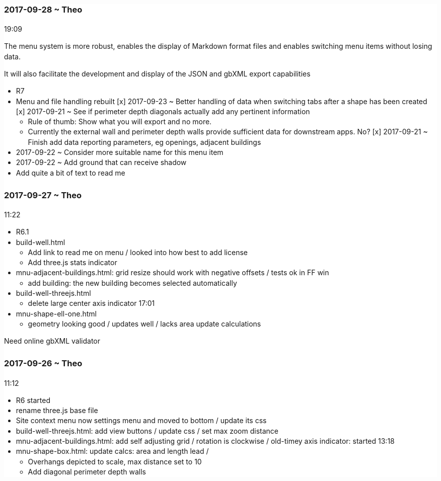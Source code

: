 ### 2017-09-28 ~ Theo

19:09

The menu system is more robust, enables the display of Markdown format files and enables switching menu items without losing data.

It will also facilitate the development and display of the JSON and gbXML export capabilities

* R7
* Menu and file handling rebuilt
	[x] 2017-09-23 ~ Better handling of data when switching tabs after a shape has been created
[x] 2017-09-21 ~ See if perimeter depth diagonals actually add any pertinent information
	* Rule of thumb: Show what you will export and no more.
	* Currently the external wall and perimeter depth walls provide sufficient data for downstream apps. No?
[x] 2017-09-21 ~ Finish add data reporting parameters, eg openings, adjacent buildings
* 2017-09-22 ~ Consider more suitable name for this menu item
* 2017-09-22 ~ Add ground that can receive shadow
* Add quite a bit of text to read me


### 2017-09-27 ~ Theo

11:22
* R6.1
* build-well.html
	* Add link to read me on menu / looked into how best to add license
	* Add three.js stats indicator
* mnu-adjacent-buildings.html: grid resize should work with negative offsets / tests ok in FF win
	* add building: the new building becomes selected automatically
* build-well-threejs.html
	* delete large center axis indicator
17:01
* mnu-shape-ell-one.html
	* geometry looking good / updates well / lacks area update calculations


Need
online gbXML validator

### 2017-09-26 ~ Theo

11:12
* R6 started
* rename three.js base file
* Site context menu now settings menu and moved to bottom / update its css
* build-well-threejs.html: add view buttons / update css / set max zoom distance
* mnu-adjacent-buildings.html: add self adjusting grid / rotation is clockwise / old-timey axis indicator: started
13:18
* mnu-shape-box.html: update calcs: area and length lead / 
	* Overhangs depicted to scale, max distance set to 10
	* Add diagonal perimeter depth walls
